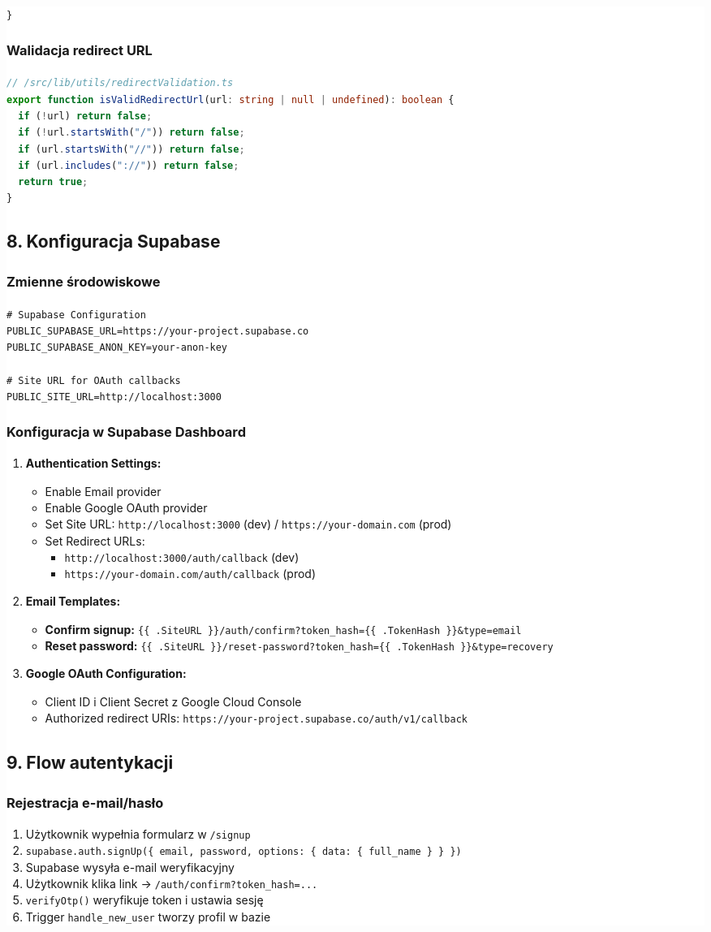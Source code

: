 ```typescript
}
```

### Walidacja redirect URL

```typescript
// /src/lib/utils/redirectValidation.ts
export function isValidRedirectUrl(url: string | null | undefined): boolean {
  if (!url) return false;
  if (!url.startsWith("/")) return false;
  if (url.startsWith("//")) return false;
  if (url.includes("://")) return false;
  return true;
}
```

## 8. Konfiguracja Supabase

### Zmienne środowiskowe

```env
# Supabase Configuration
PUBLIC_SUPABASE_URL=https://your-project.supabase.co
PUBLIC_SUPABASE_ANON_KEY=your-anon-key

# Site URL for OAuth callbacks
PUBLIC_SITE_URL=http://localhost:3000
```

### Konfiguracja w Supabase Dashboard

1. **Authentication Settings:**
   - Enable Email provider
   - Enable Google OAuth provider
   - Set Site URL: `http://localhost:3000` (dev) / `https://your-domain.com` (prod)
   - Set Redirect URLs:
     - `http://localhost:3000/auth/callback` (dev)
     - `https://your-domain.com/auth/callback` (prod)

2. **Email Templates:**
   - **Confirm signup:** `{{ .SiteURL }}/auth/confirm?token_hash={{ .TokenHash }}&type=email`
   - **Reset password:** `{{ .SiteURL }}/reset-password?token_hash={{ .TokenHash }}&type=recovery`

3. **Google OAuth Configuration:**
   - Client ID i Client Secret z Google Cloud Console
   - Authorized redirect URIs: `https://your-project.supabase.co/auth/v1/callback`

## 9. Flow autentykacji

### Rejestracja e-mail/hasło

1. Użytkownik wypełnia formularz w `/signup`
2. `supabase.auth.signUp({ email, password, options: { data: { full_name } } })`
3. Supabase wysyła e-mail weryfikacyjny
4. Użytkownik klika link → `/auth/confirm?token_hash=...`
5. `verifyOtp()` weryfikuje token i ustawia sesję
6. Trigger `handle_new_user` tworzy profil w bazie
